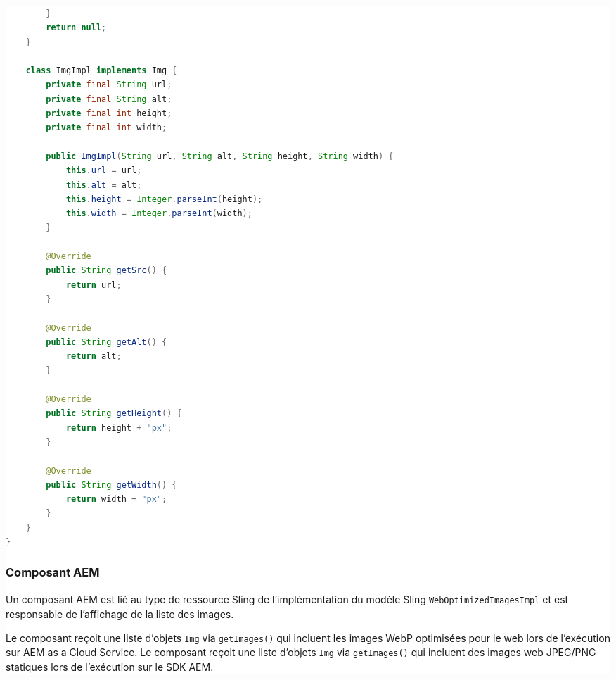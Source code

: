 ```java
        }
        return null;
    }

    class ImgImpl implements Img {
        private final String url;
        private final String alt;
        private final int height;
        private final int width;

        public ImgImpl(String url, String alt, String height, String width) {
            this.url = url;
            this.alt = alt;
            this.height = Integer.parseInt(height);
            this.width = Integer.parseInt(width);
        }

        @Override
        public String getSrc() {
            return url;
        }

        @Override
        public String getAlt() {
            return alt;
        }

        @Override
        public String getHeight() {
            return height + "px";
        }

        @Override
        public String getWidth() {
            return width + "px";
        }
    }
}
```

### Composant AEM

Un composant AEM est lié au type de ressource Sling de l’implémentation du modèle Sling `WebOptimizedImagesImpl` et est responsable de l’affichage de la liste des images.



Le composant reçoit une liste d’objets `Img` via `getImages()` qui incluent les images WebP optimisées pour le web lors de l’exécution sur AEM as a Cloud Service. Le composant reçoit une liste d’objets `Img` via `getImages()` qui incluent des images web JPEG/PNG statiques lors de l’exécution sur le SDK AEM.
